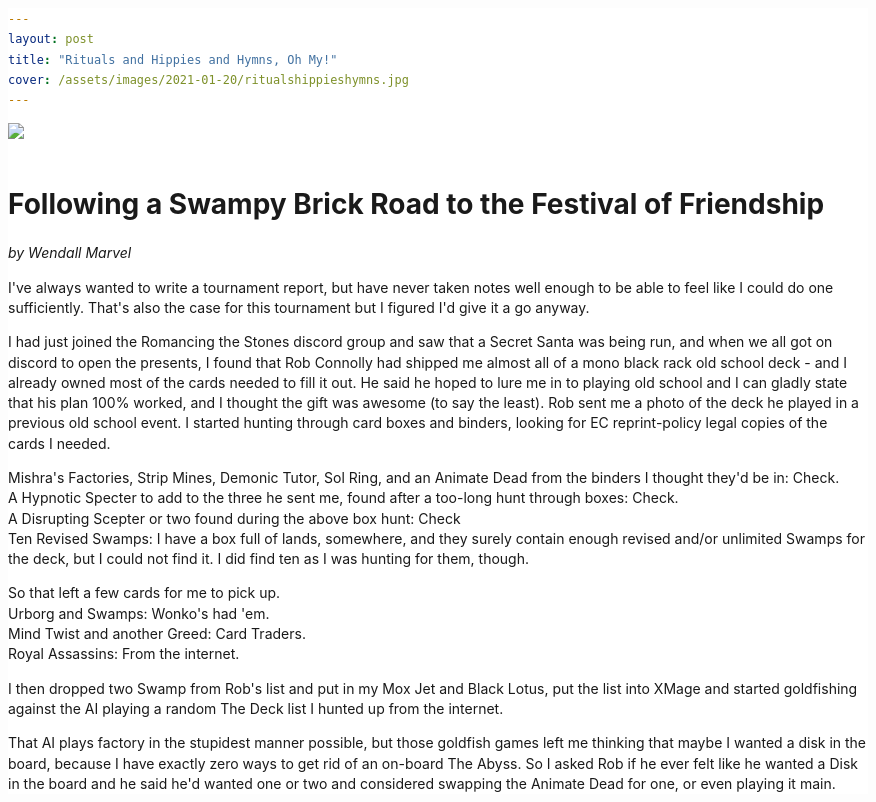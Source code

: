 ```yaml
---
layout: post
title: "Rituals and Hippies and Hymns, Oh My!"
cover: /assets/images/2021-01-20/ritualshippieshymns.jpg
---
```


![]({{site.cdn_url}}/assets/images/2021-01-20/ritualshippieshymns.jpg)

# Following a Swampy Brick Road to the Festival of Friendship
*by Wendall Marvel*

I've always wanted to write a tournament report, but have never taken notes
well enough to be able to feel like I could do one sufficiently. That's also
the case for this tournament but I figured I'd give it a go anyway.

I had just joined the Romancing the Stones discord group and saw that a
Secret Santa was being run, and when we all got on discord to open
the presents, I found that Rob Connolly had shipped me almost all of a
mono black rack old school deck - and I already owned most of the cards
needed to fill it out. He said he hoped to lure me in to playing old school
and I can gladly state that his plan 100% worked, and I thought the gift was
awesome (to say the least). Rob sent me a photo of the deck he played in a 
previous old school event. I started hunting through card boxes and
binders, looking for EC reprint-policy legal copies of the cards I needed.

Mishra's Factories, Strip Mines, Demonic Tutor, Sol Ring, and an Animate Dead
from the binders I thought they'd be in: Check.  
A Hypnotic Specter to add to the three he sent me, found after a too-long
hunt through boxes: Check.  
A Disrupting Scepter or two found during the above box hunt: Check  
Ten Revised Swamps: I have a box full of lands, somewhere, and they surely
contain enough revised and/or unlimited Swamps for the deck,
but I could not find it. I did find ten as I was hunting for them, though.

So that left a few cards for me to pick up.  
Urborg and Swamps: Wonko's had 'em.  
Mind Twist and another Greed: Card Traders.  
Royal Assassins: From the internet.

I then dropped two Swamp from Rob's list and put in my Mox Jet and Black
Lotus, put the list into XMage and started goldfishing against the AI
playing a random The Deck list I hunted up from the internet.

That AI plays factory in the stupidest manner possible, but those goldfish
games left me thinking that maybe I wanted a disk in the board, because I
have exactly zero ways to get rid of an on-board The Abyss. So I asked
Rob if he ever felt like he wanted a Disk in the board and he said he'd
wanted one or two and considered swapping the Animate Dead for one, or
even playing it main.

